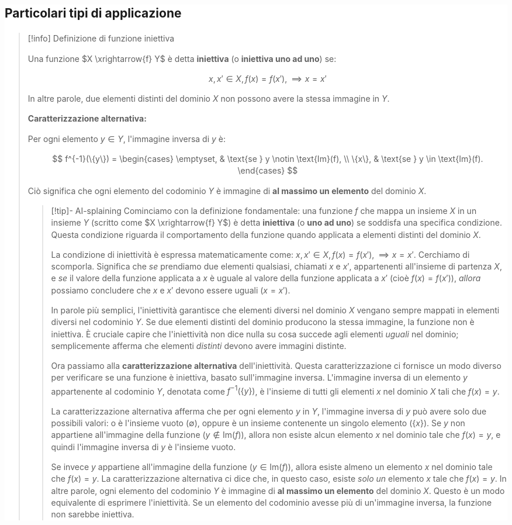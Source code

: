 ## Particolari tipi di applicazione

> [!info] Definizione di funzione iniettiva
> 
> Una funzione $X \xrightarrow{f} Y$ è detta **iniettiva** (o **iniettiva uno ad uno**) se: 
> 
> $$
>   x,x' \in X,\,f(x) = f(x'), \implies x = x'
> $$
> 
> In altre parole, due elementi distinti del dominio $X$ non possono avere la stessa immagine in $Y$.
> 
> **Caratterizzazione alternativa:**
> 
> Per ogni elemento $y \in Y$, l'immagine inversa di $y$ è:
> 
> $$
> f^{-1}(\{y\}) =
> \begin{cases}
> \emptyset, & \text{se } y \notin \text{Im}(f), \\
> \{x\}, & \text{se } y \in \text{Im}(f).
> \end{cases}
> $$
> 
> Ciò significa che ogni elemento del codominio $Y$ è immagine di **al massimo un elemento** del dominio $X$.
> > [!tip]- AI-splaining
> > Cominciamo con la definizione fondamentale: una funzione $f$ che mappa un insieme $X$ in un insieme $Y$ (scritto come $X \xrightarrow{f} Y$) è detta **iniettiva** (o **uno ad uno**) se soddisfa una specifica condizione. Questa condizione riguarda il comportamento della funzione quando applicata a elementi distinti del dominio $X$.
> > 
> > La condizione di iniettività è espressa matematicamente come:  $x,x' \in X,\,f(x) = f(x'), \implies x = x'$.  Cerchiamo di scomporla.  Significa che *se* prendiamo due elementi qualsiasi, chiamati $x$ e $x'$, appartenenti all'insieme di partenza $X$, e *se* il valore della funzione applicata a $x$ è uguale al valore della funzione applicata a $x'$ (cioè $f(x) = f(x')$), *allora* possiamo concludere che $x$ e $x'$ devono essere uguali ($x = x'$).
> > 
> > In parole più semplici, l'iniettività garantisce che elementi diversi nel dominio $X$ vengano sempre mappati in elementi diversi nel codominio $Y$.  Se due elementi distinti del dominio producono la stessa immagine, la funzione non è iniettiva.  È cruciale capire che l'iniettività non dice nulla su cosa succede agli elementi *uguali* nel dominio; semplicemente afferma che elementi *distinti* devono avere immagini distinte.
> > 
> > Ora passiamo alla **caratterizzazione alternativa** dell'iniettività. Questa caratterizzazione ci fornisce un modo diverso per verificare se una funzione è iniettiva, basato sull'immagine inversa. L'immagine inversa di un elemento $y$ appartenente al codominio $Y$, denotata come $f^{-1}(\{y\})$, è l'insieme di tutti gli elementi $x$ nel dominio $X$ tali che $f(x) = y$.
> > 
> > La caratterizzazione alternativa afferma che per ogni elemento $y$ in $Y$, l'immagine inversa di $y$ può avere solo due possibili valori: o è l'insieme vuoto ($\emptyset$), oppure è un insieme contenente un singolo elemento ($\{x\}$).  Se $y$ non appartiene all'immagine della funzione ($y \notin \text{Im}(f)$), allora non esiste alcun elemento $x$ nel dominio tale che $f(x) = y$, e quindi l'immagine inversa di $y$ è l'insieme vuoto.
> > 
> > Se invece $y$ appartiene all'immagine della funzione ($y \in \text{Im}(f)$), allora esiste almeno un elemento $x$ nel dominio tale che $f(x) = y$.  La caratterizzazione alternativa ci dice che, in questo caso, esiste *solo un* elemento $x$ tale che $f(x) = y$.  In altre parole, ogni elemento del codominio $Y$ è immagine di **al massimo un elemento** del dominio $X$.  Questo è un modo equivalente di esprimere l'iniettività. Se un elemento del codominio avesse più di un'immagine inversa, la funzione non sarebbe iniettiva.
